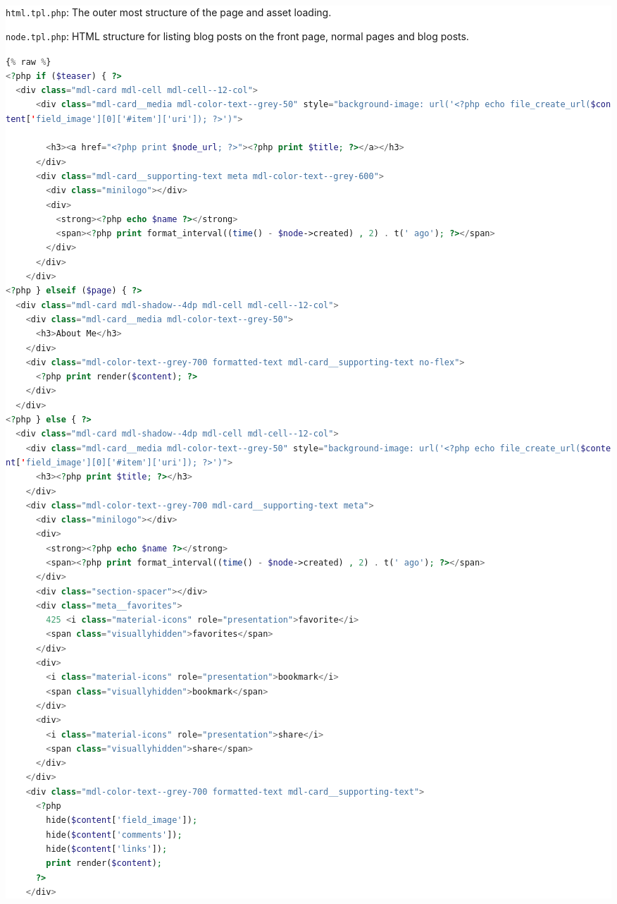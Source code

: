 `html.tpl.php`\: The outer most structure of the page and asset loading.

`node.tpl.php`\: HTML structure for listing blog posts on the front page, normal pages and blog posts.

```php
{% raw %}
<?php if ($teaser) { ?>
  <div class="mdl-card mdl-cell mdl-cell--12-col">
      <div class="mdl-card__media mdl-color-text--grey-50" style="background-image: url('<?php echo file_create_url($content['field_image'][0]['#item']['uri']); ?>')">

        <h3><a href="<?php print $node_url; ?>"><?php print $title; ?></a></h3>
      </div>
      <div class="mdl-card__supporting-text meta mdl-color-text--grey-600">
        <div class="minilogo"></div>
        <div>
          <strong><?php echo $name ?></strong>
          <span><?php print format_interval((time() - $node->created) , 2) . t(' ago'); ?></span>
        </div>
      </div>
    </div>
<?php } elseif ($page) { ?>
  <div class="mdl-card mdl-shadow--4dp mdl-cell mdl-cell--12-col">
    <div class="mdl-card__media mdl-color-text--grey-50">
      <h3>About Me</h3>
    </div>
    <div class="mdl-color-text--grey-700 formatted-text mdl-card__supporting-text no-flex">
      <?php print render($content); ?>
    </div>
  </div>
<?php } else { ?>
  <div class="mdl-card mdl-shadow--4dp mdl-cell mdl-cell--12-col">
    <div class="mdl-card__media mdl-color-text--grey-50" style="background-image: url('<?php echo file_create_url($content['field_image'][0]['#item']['uri']); ?>')">
      <h3><?php print $title; ?></h3>
    </div>
    <div class="mdl-color-text--grey-700 mdl-card__supporting-text meta">
      <div class="minilogo"></div>
      <div>
        <strong><?php echo $name ?></strong>
        <span><?php print format_interval((time() - $node->created) , 2) . t(' ago'); ?></span>
      </div>
      <div class="section-spacer"></div>
      <div class="meta__favorites">
        425 <i class="material-icons" role="presentation">favorite</i>
        <span class="visuallyhidden">favorites</span>
      </div>
      <div>
        <i class="material-icons" role="presentation">bookmark</i>
        <span class="visuallyhidden">bookmark</span>
      </div>
      <div>
        <i class="material-icons" role="presentation">share</i>
        <span class="visuallyhidden">share</span>
      </div>
    </div>
    <div class="mdl-color-text--grey-700 formatted-text mdl-card__supporting-text">
      <?php
        hide($content['field_image']);
        hide($content['comments']);
        hide($content['links']);
        print render($content);
      ?>
    </div>
```